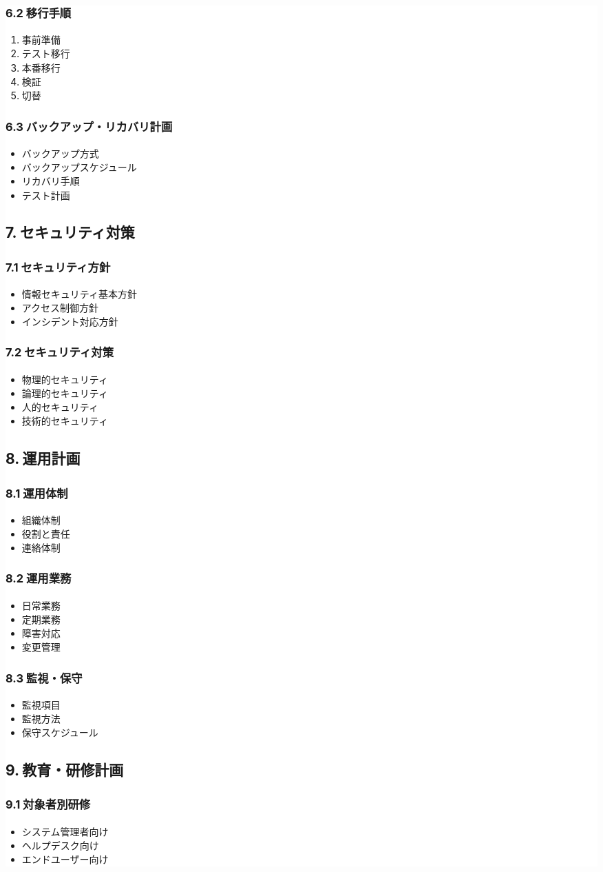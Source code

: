 ### 6.2 移行手順
1. 事前準備
2. テスト移行
3. 本番移行
4. 検証
5. 切替

### 6.3 バックアップ・リカバリ計画
- バックアップ方式
- バックアップスケジュール
- リカバリ手順
- テスト計画

## 7. セキュリティ対策

### 7.1 セキュリティ方針
- 情報セキュリティ基本方針
- アクセス制御方針
- インシデント対応方針

### 7.2 セキュリティ対策
- 物理的セキュリティ
- 論理的セキュリティ
- 人的セキュリティ
- 技術的セキュリティ

## 8. 運用計画

### 8.1 運用体制
- 組織体制
- 役割と責任
- 連絡体制

### 8.2 運用業務
- 日常業務
- 定期業務
- 障害対応
- 変更管理

### 8.3 監視・保守
- 監視項目
- 監視方法
- 保守スケジュール

## 9. 教育・研修計画

### 9.1 対象者別研修
- システム管理者向け
- ヘルプデスク向け
- エンドユーザー向け
